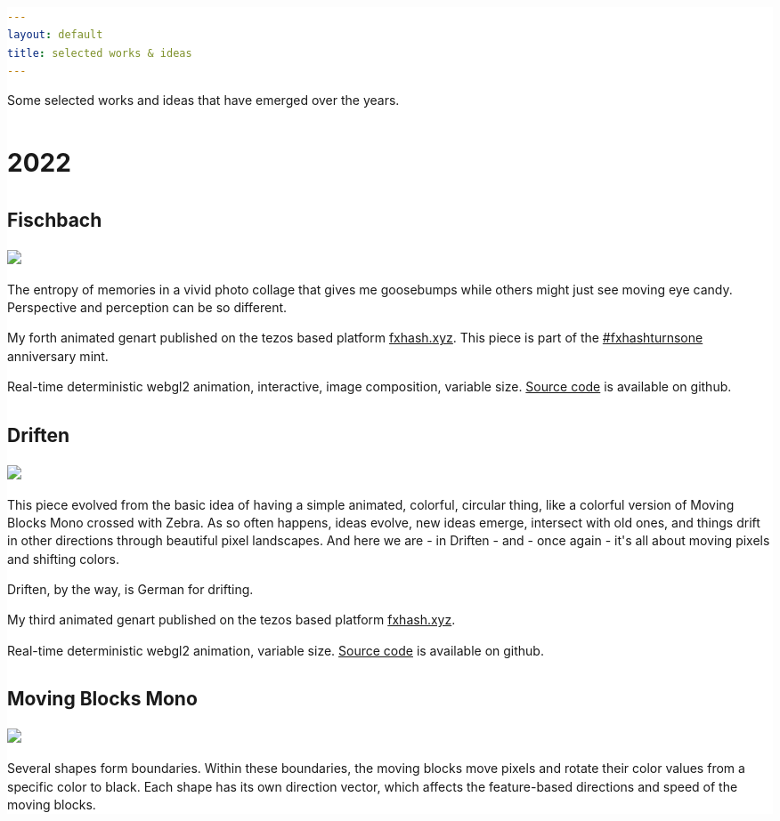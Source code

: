 ```yaml
---
layout: default
title: selected works & ideas
---
```


Some selected works and ideas that have emerged over the years.

# 2022

## Fischbach

![](https://raw.githubusercontent.com/dirx/fxhash-creations/about/resources/fischbach/preview.png)

The entropy of memories in a vivid photo collage that gives me goosebumps while others might just see moving eye candy. Perspective and perception can be so different.

My forth animated genart published on the tezos based platform [fxhash.xyz](https://www.fxhash.xyz/generative/slug/fischbach).
This piece is part of the [#fxhashturnsone](https://twitter.com/fx_hash_/status/1589617427683323904?s=20&t=SK1nDwHJ-mZ8yaRJg4KRag) anniversary mint.

Real-time deterministic webgl2 animation, interactive, image composition, variable size.
[Source code](https://github.com/dirx/fxhash-creations/tree/fischbach) is available on github.

## Driften 

![](https://raw.githubusercontent.com/dirx/fxhash-creations/about/resources/driften/146051555351-ooft3yH1UXBTS5aA9GRNqSTzXxCXhHaSncf3u412iGq9w2PkMAT.png)

This piece evolved from the basic idea of having a simple animated, colorful, circular thing, like a colorful version of Moving Blocks Mono crossed with Zebra. As so often happens, ideas evolve, new ideas emerge, intersect with old ones, and things drift in other directions through beautiful pixel landscapes. And here we are - in Driften - and - once again - it's all about moving pixels and shifting colors.

Driften, by the way, is German for drifting.

My third animated genart published on the tezos based platform [fxhash.xyz](https://www.fxhash.xyz/generative/slug/driften).

Real-time deterministic webgl2 animation, variable size.
[Source code](https://github.com/dirx/fxhash-creations/tree/driften) is available on github.

## Moving Blocks Mono

![](https://raw.githubusercontent.com/dirx/fxhash-creations/mono/resources/moving-blocks/orange-3circlesand2quads-3-2584--21%C2%B0-1597-left%2Cleft-up%2Cright-down-negative-1-31947444-ootn2iTgutBGJMq2hSBWbA8kEJS54cGWWhbH1Ttx4MepLY7F4j4.png)

Several shapes form boundaries. Within these boundaries, the moving blocks move pixels and rotate their color values from a specific color to black. Each shape has its own direction vector, which affects the feature-based directions and speed of the moving blocks.
